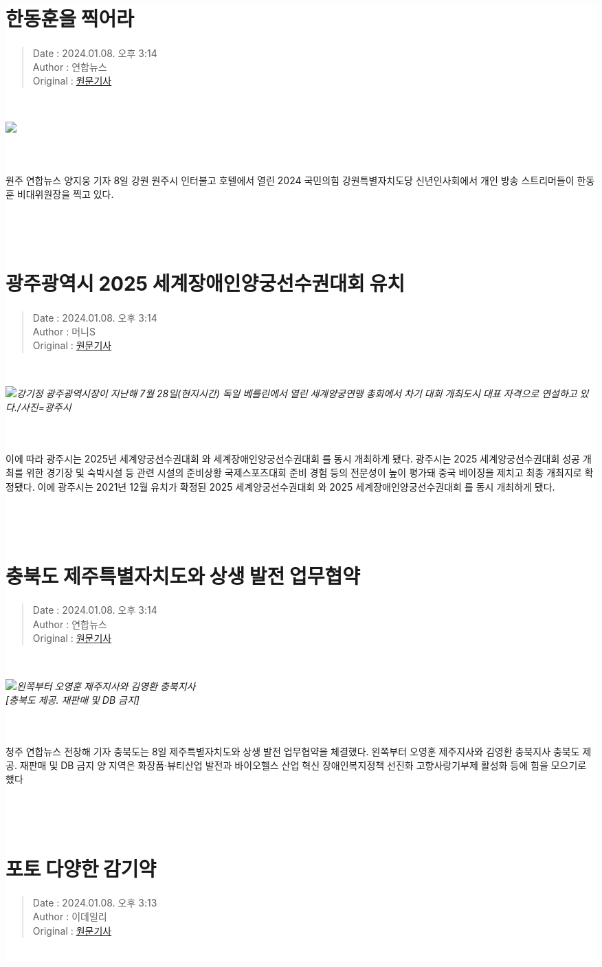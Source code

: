   
# 한동훈을 찍어라  
  
> Date : 2024.01.08. 오후 3:14  
> Author : 연합뉴스  
> Original : [원문기사](https://n.news.naver.com/mnews/article/001/0014431597?sid=102)  
<br/>  
  
<img src="https://imgnews.pstatic.net/image/001/2024/01/08/PYH2024010812440006200_P4_20240108151419152.jpg?type=w647" id="img1"></img>  
<br/><br/>  
  
원주 연합뉴스 양지웅 기자 8일 강원 원주시 인터불고 호텔에서 열린 2024 국민의힘 강원특별자치도당 신년인사회에서 개인 방송 스트리머들이 한동훈 비대위원장을 찍고 있다.  
<br/><br/><br/>  

  
# 광주광역시 2025 세계장애인양궁선수권대회 유치  
  
> Date : 2024.01.08. 오후 3:14  
> Author : 머니S  
> Original : [원문기사](https://n.news.naver.com/mnews/article/417/0000974062?sid=102)  
<br/>  
  
<img src="https://imgnews.pstatic.net/image/417/2024/01/08/0000974062_001_20240108151406626.jpg?type=w647" id="img1"></img><em class="img_desc">강기정 광주광역시장이 지난해 7월 28일(현지시간) 독일 베를린에서 열린 세계양궁연맹 총회에서 차기 대회 개최도시 대표 자격으로 연설하고 있다./사진=광주시</em>  
<br/><br/>  
  
이에 따라 광주시는 2025년 세계양궁선수권대회 와 세계장애인양궁선수권대회 를 동시 개최하게 됐다.
광주시는 2025 세계양궁선수권대회 성공 개최를 위한 경기장 및 숙박시설 등 관련 시설의 준비상황 국제스포츠대회 준비 경험 등의 전문성이 높이 평가돼 중국 베이징을 제치고 최종 개최지로 확정됐다.
이에 광주시는 2021년 12월 유치가 확정된 2025 세계양궁선수권대회 와 2025 세계장애인양궁선수권대회 를 동시 개최하게 됐다.  
<br/><br/><br/>  

  
# 충북도 제주특별자치도와 상생 발전 업무협약  
  
> Date : 2024.01.08. 오후 3:14  
> Author : 연합뉴스  
> Original : [원문기사](https://n.news.naver.com/mnews/article/001/0014431596?sid=102)  
<br/>  
  
<img src="https://imgnews.pstatic.net/image/001/2024/01/08/AKR20240108104700064_01_i_P4_20240108151416822.jpg?type=w647" id="img1"></img><em class="img_desc">왼쪽부터 오영훈 제주지사와 김영환 충북지사<br/>[충북도 제공. 재판매 및 DB 금지]</em>  
<br/><br/>  
  
청주 연합뉴스 전창해 기자 충북도는 8일 제주특별자치도와 상생 발전 업무협약을 체결했다. 왼쪽부터 오영훈 제주지사와 김영환 충북지사 충북도 제공. 재판매 및 DB 금지 양 지역은 화장품·뷰티산업 발전과 바이오헬스 산업 혁신 장애인복지정책 선진화 고향사랑기부제 활성화 등에 힘을 모으기로 했다  
<br/><br/><br/>  

  
# 포토 다양한 감기약  
  
> Date : 2024.01.08. 오후 3:13  
> Author : 이데일리  
> Original : [원문기사](https://n.news.naver.com/mnews/article/018/0005651073?sid=102)  
<br/>  
  